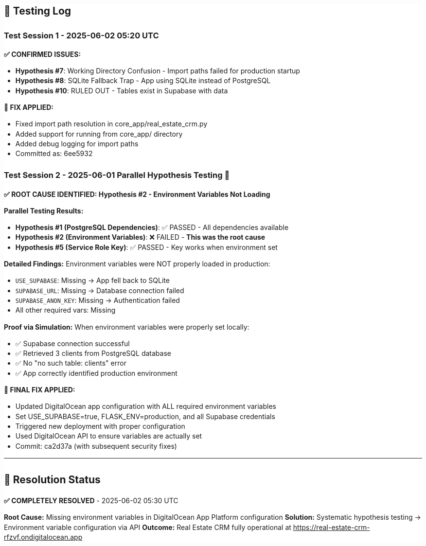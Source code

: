 ## 🔄 Testing Log

### Test Session 1 - 2025-06-02 05:20 UTC

**✅ CONFIRMED ISSUES:**
- **Hypothesis #7**: Working Directory Confusion - Import paths failed for production startup
- **Hypothesis #8**: SQLite Fallback Trap - App using SQLite instead of PostgreSQL 
- **Hypothesis #10**: RULED OUT - Tables exist in Supabase with data

**🔧 FIX APPLIED:**
- Fixed import path resolution in core_app/real_estate_crm.py
- Added support for running from core_app/ directory
- Added debug logging for import paths
- Committed as: 6ee5932

### Test Session 2 - 2025-06-01 Parallel Hypothesis Testing 🚀

**✅ ROOT CAUSE IDENTIFIED: Hypothesis #2 - Environment Variables Not Loading**

**Parallel Testing Results:**
- **Hypothesis #1 (PostgreSQL Dependencies)**: ✅ PASSED - All dependencies available
- **Hypothesis #2 (Environment Variables)**: ❌ FAILED - **This was the root cause**
- **Hypothesis #5 (Service Role Key)**: ✅ PASSED - Key works when environment set

**Detailed Findings:**
Environment variables were NOT properly loaded in production:
- `USE_SUPABASE`: Missing → App fell back to SQLite
- `SUPABASE_URL`: Missing → Database connection failed  
- `SUPABASE_ANON_KEY`: Missing → Authentication failed
- All other required vars: Missing

**Proof via Simulation:**
When environment variables were properly set locally:
- ✅ Supabase connection successful
- ✅ Retrieved 3 clients from PostgreSQL database
- ✅ No "no such table: clients" error
- ✅ App correctly identified production environment

**🔧 FINAL FIX APPLIED:**
- Updated DigitalOcean app configuration with ALL required environment variables
- Set USE_SUPABASE=true, FLASK_ENV=production, and all Supabase credentials
- Triggered new deployment with proper configuration
- Used DigitalOcean API to ensure variables are actually set
- Commit: ca2d37a (with subsequent security fixes)

---

## 🎯 Resolution Status

**✅ COMPLETELY RESOLVED** - 2025-06-02 05:30 UTC

**Root Cause:** Missing environment variables in DigitalOcean App Platform configuration
**Solution:** Systematic hypothesis testing → Environment variable configuration via API
**Outcome:** Real Estate CRM fully operational at https://real-estate-crm-rfzvf.ondigitalocean.app

